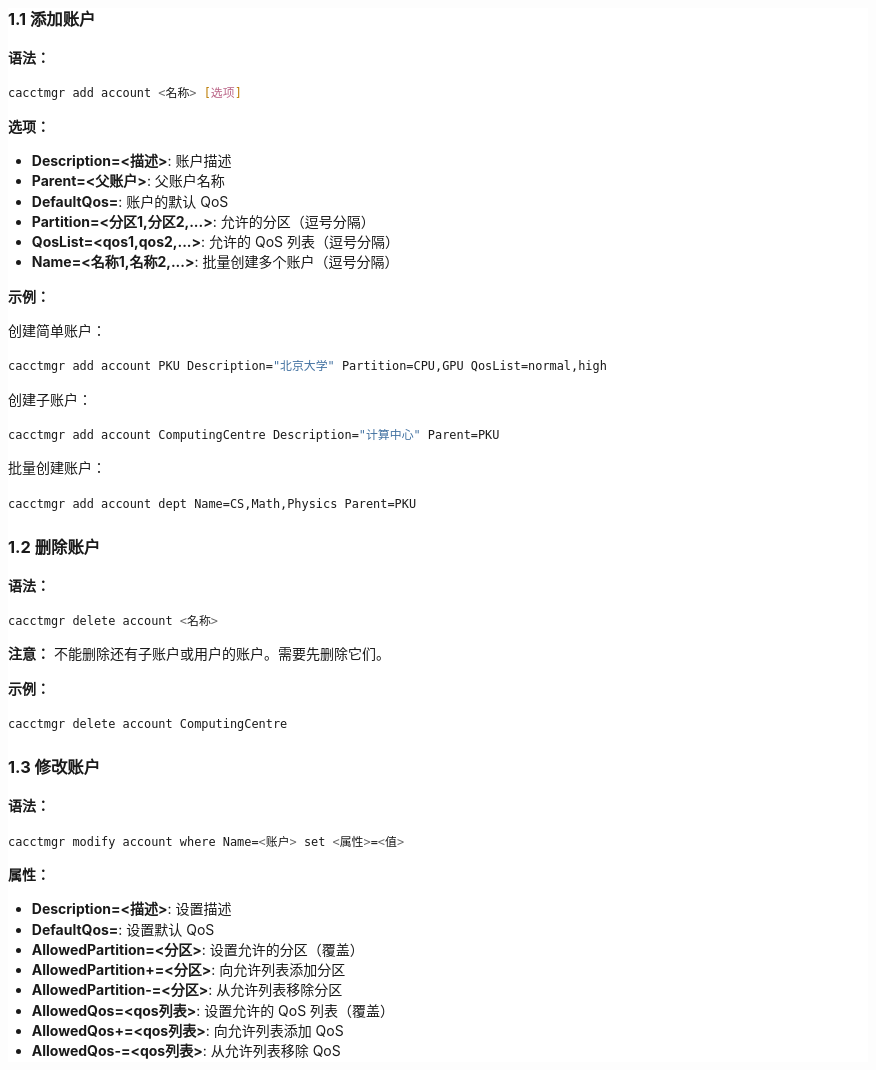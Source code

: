 ### 1.1 添加账户

**语法：**
```bash
cacctmgr add account <名称> [选项]
```

**选项：**
- **Description=<描述>**: 账户描述
- **Parent=<父账户>**: 父账户名称
- **DefaultQos=<qos>**: 账户的默认 QoS
- **Partition=<分区1,分区2,...>**: 允许的分区（逗号分隔）
- **QosList=<qos1,qos2,...>**: 允许的 QoS 列表（逗号分隔）
- **Name=<名称1,名称2,...>**: 批量创建多个账户（逗号分隔）

**示例：**

创建简单账户：
```bash
cacctmgr add account PKU Description="北京大学" Partition=CPU,GPU QosList=normal,high
```

创建子账户：
```bash
cacctmgr add account ComputingCentre Description="计算中心" Parent=PKU
```

批量创建账户：
```bash
cacctmgr add account dept Name=CS,Math,Physics Parent=PKU
```

### 1.2 删除账户

**语法：**
```bash
cacctmgr delete account <名称>
```

**注意：** 不能删除还有子账户或用户的账户。需要先删除它们。

**示例：**
```bash
cacctmgr delete account ComputingCentre
```

### 1.3 修改账户

**语法：**
```bash
cacctmgr modify account where Name=<账户> set <属性>=<值>
```

**属性：**
- **Description=<描述>**: 设置描述
- **DefaultQos=<qos>**: 设置默认 QoS
- **AllowedPartition=<分区>**: 设置允许的分区（覆盖）
- **AllowedPartition+=<分区>**: 向允许列表添加分区
- **AllowedPartition-=<分区>**: 从允许列表移除分区
- **AllowedQos=<qos列表>**: 设置允许的 QoS 列表（覆盖）
- **AllowedQos+=<qos列表>**: 向允许列表添加 QoS
- **AllowedQos-=<qos列表>**: 从允许列表移除 QoS
